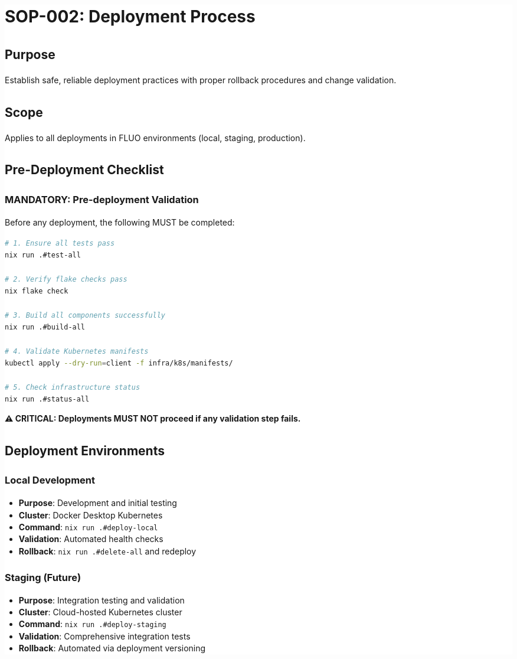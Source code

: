 # SOP-002: Deployment Process

## Purpose
Establish safe, reliable deployment practices with proper rollback procedures and change validation.

## Scope
Applies to all deployments in FLUO environments (local, staging, production).

## Pre-Deployment Checklist

### MANDATORY: Pre-deployment Validation

Before any deployment, the following MUST be completed:

```bash
# 1. Ensure all tests pass
nix run .#test-all

# 2. Verify flake checks pass
nix flake check

# 3. Build all components successfully
nix run .#build-all

# 4. Validate Kubernetes manifests
kubectl apply --dry-run=client -f infra/k8s/manifests/

# 5. Check infrastructure status
nix run .#status-all
```

**⚠️ CRITICAL: Deployments MUST NOT proceed if any validation step fails.**

## Deployment Environments

### Local Development
- **Purpose**: Development and initial testing
- **Cluster**: Docker Desktop Kubernetes
- **Command**: `nix run .#deploy-local`
- **Validation**: Automated health checks
- **Rollback**: `nix run .#delete-all` and redeploy

### Staging (Future)
- **Purpose**: Integration testing and validation
- **Cluster**: Cloud-hosted Kubernetes cluster
- **Command**: `nix run .#deploy-staging`
- **Validation**: Comprehensive integration tests
- **Rollback**: Automated via deployment versioning
